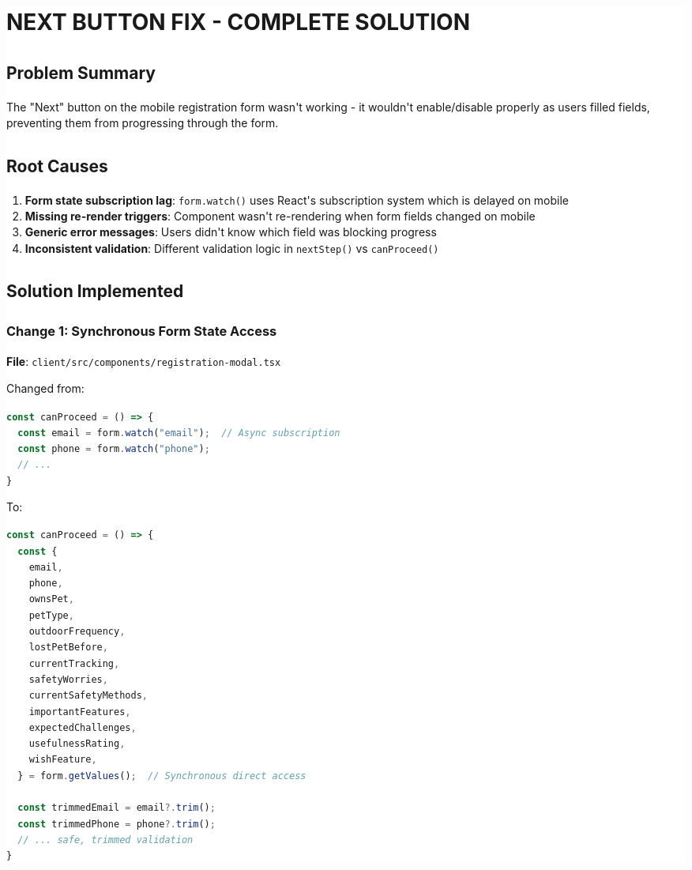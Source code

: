 # NEXT BUTTON FIX - COMPLETE SOLUTION

## Problem Summary
The "Next" button on the mobile registration form wasn't working - it wouldn't enable/disable properly as users filled fields, preventing them from progressing through the form.

## Root Causes
1. **Form state subscription lag**: `form.watch()` uses React's subscription system which is delayed on mobile
2. **Missing re-render triggers**: Component wasn't re-rendering when form fields changed on mobile
3. **Generic error messages**: Users didn't know which field was blocking progress
4. **Inconsistent validation**: Different validation logic in `nextStep()` vs `canProceed()`

## Solution Implemented

### Change 1: Synchronous Form State Access
**File**: `client/src/components/registration-modal.tsx`

Changed from:
```typescript
const canProceed = () => {
  const email = form.watch("email");  // Async subscription
  const phone = form.watch("phone");
  // ...
}
```

To:
```typescript
const canProceed = () => {
  const {
    email,
    phone,
    ownsPet,
    petType,
    outdoorFrequency,
    lostPetBefore,
    currentTracking,
    safetyWorries,
    currentSafetyMethods,
    importantFeatures,
    expectedChallenges,
    usefulnessRating,
    wishFeature,
  } = form.getValues();  // Synchronous direct access
  
  const trimmedEmail = email?.trim();
  const trimmedPhone = phone?.trim();
  // ... safe, trimmed validation
}
```
